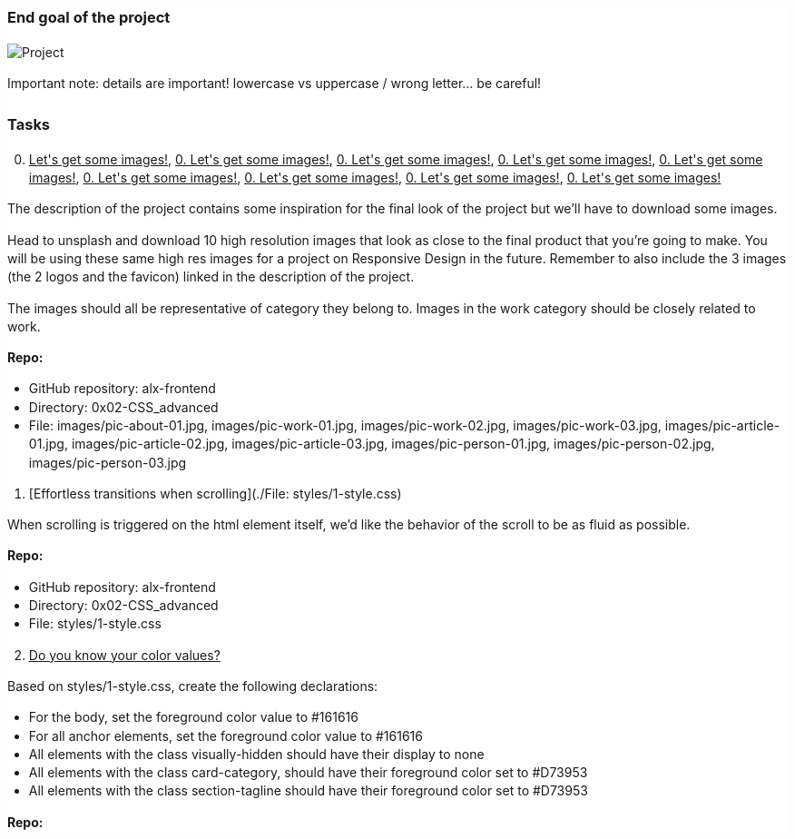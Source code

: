### End goal of the project

![Project](https://s3.amazonaws.com/alx-intranet.hbtn.io/uploads/medias/2019/10/b9a220ba79af9ede6fc5.png?X-Amz-Algorithm=AWS4-HMAC-SHA256&X-Amz-Credential=AKIARDDGGGOUSBVO6H7D%2F20231014%2Fus-east-1%2Fs3%2Faws4_request&X-Amz-Date=20231014T030753Z&X-Amz-Expires=86400&X-Amz-SignedHeaders=host&X-Amz-Signature=5f16a2746a1df66949c922527d7f835555d999d24601991db2f1a75d8d83ca9e)

Important note: details are important! lowercase vs uppercase / wrong letter… be careful!

### Tasks

0. [Let's get some images!](./images/pic-about-01.jpg), [0. Let's get some images!](./images/pic-work-02.jpg), [0. Let's get some images!](./images/pic-work-02.jpg), [0. Let's get some images!](./images/pic-article-01.jpg), [0. Let's get some images!](./images/pic-article-02.jpg), [0. Let's get some images!](./images/pic-article-03.jpg), [0. Let's get some images!](./images/pic-person-01.jpg), [0. Let's get some images!](./images/pic-person-02.jpg), [0. Let's get some images!](./images/pic-person-03.jpg)

The description of the project contains some inspiration for the final look of the project but we’ll have to download some images.

Head to unsplash and download 10 high resolution images that look as close to the final product that you’re going to make. You will be using these same high res images for a project on Responsive Design in the future. Remember to also include the 3 images (the 2 logos and the favicon) linked in the description of the project.

The images should all be representative of category they belong to. Images in the work category should be closely related to work.

__Repo:__

* GitHub repository: alx-frontend
* Directory: 0x02-CSS_advanced
* File: images/pic-about-01.jpg, images/pic-work-01.jpg, images/pic-work-02.jpg, images/pic-work-03.jpg, images/pic-article-01.jpg, images/pic-article-02.jpg, images/pic-article-03.jpg, images/pic-person-01.jpg, images/pic-person-02.jpg, images/pic-person-03.jpg

1. [Effortless transitions when scrolling](./File: styles/1-style.css)

When scrolling is triggered on the html element itself, we’d like the behavior of the scroll to be as fluid as possible.

__Repo:__

* GitHub repository: alx-frontend
* Directory: 0x02-CSS_advanced
* File: styles/1-style.css

2. [Do you know your color values?](./styles/2-style.css)

Based on styles/1-style.css, create the following declarations:

* For the body, set the foreground color value to #161616
* For all anchor elements, set the foreground color value to #161616
* All elements with the class visually-hidden should have their display to none
* All elements with the class card-category, should have their foreground color set to #D73953
* All elements with the class section-tagline should have their foreground color set to #D73953

__Repo:__

